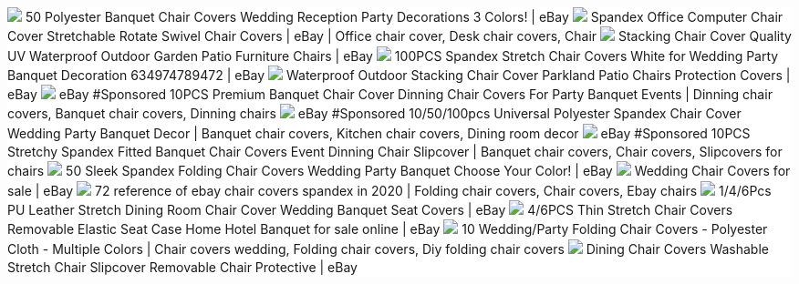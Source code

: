 [ ![](https://i.ebayimg.com/images/g/nTUAAOSwQiBZ15jN/s-l300.jpg)](https://i.ebayimg.com/images/g/nTUAAOSwQiBZ15jN/s-l300.jpg) 50 Polyester Banquet Chair Covers Wedding Reception Party Decorations 3  Colors! | eBay
[ ![](https://i.pinimg.com/originals/56/f7/90/56f79091d13e75a2d2ed35fc1d97831c.png)](https://i.pinimg.com/originals/56/f7/90/56f79091d13e75a2d2ed35fc1d97831c.png) Spandex Office Computer Chair Cover Stretchable Rotate Swivel Chair Covers  | eBay | Office chair cover, Desk chair covers, Chair
[ ![](https://i.ebayimg.com/images/g/E~0AAOSwGBNew52B/s-l300.jpg)](https://i.ebayimg.com/images/g/E~0AAOSwGBNew52B/s-l300.jpg) Stacking Chair Cover Quality UV Waterproof Outdoor Garden Patio Furniture  Chairs | eBay
[ ![](https://i.ebayimg.com/images/g/i8MAAOSwInletUlw/s-l300.jpg)](https://i.ebayimg.com/images/g/i8MAAOSwInletUlw/s-l300.jpg) 100PCS Spandex Stretch Chair Covers White for Wedding Party Banquet  Decoration 634974789472 | eBay
[ ![](https://i.ebayimg.com/images/g/7-kAAOSwo79dgiZ9/s-l300.jpg)](https://i.ebayimg.com/images/g/7-kAAOSwo79dgiZ9/s-l300.jpg) Waterproof Outdoor Stacking Chair Cover Parkland Patio Chairs Protection  Covers | eBay
[ ![](https://i.pinimg.com/originals/0f/2f/49/0f2f491beacdb3afe931c7576514dc2b.jpg)](https://i.pinimg.com/originals/0f/2f/49/0f2f491beacdb3afe931c7576514dc2b.jpg) eBay #Sponsored 10PCS Premium Banquet Chair Cover Dinning Chair Covers For  Party Banquet Events | Dinning chair covers, Banquet chair covers, Dinning  chairs
[ ![](https://i.pinimg.com/originals/80/45/b1/8045b1712ef389185201fb1fa116557e.jpg)](https://i.pinimg.com/originals/80/45/b1/8045b1712ef389185201fb1fa116557e.jpg) eBay #Sponsored 10/50/100pcs Universal Polyester Spandex Chair Cover  Wedding Party Banquet Decor | Banquet chair covers, Kitchen chair covers,  Dining room decor
[ ![](https://i.pinimg.com/originals/0b/c5/d5/0bc5d5ca6d4a1665ac83501d675e95fb.jpg)](https://i.pinimg.com/originals/0b/c5/d5/0bc5d5ca6d4a1665ac83501d675e95fb.jpg) eBay #Sponsored 10PCS Stretchy Spandex Fitted Banquet Chair Covers Event  Dinning Chair Slipcover | Banquet chair covers, Chair covers, Slipcovers  for chairs
[ ![](https://i.ebayimg.com/images/g/dV4AAOSwfYBchtaR/s-l300.jpg)](https://i.ebayimg.com/images/g/dV4AAOSwfYBchtaR/s-l300.jpg) 50 Sleek Spandex Folding Chair Covers Wedding Party Banquet Choose Your  Color! | eBay
[ ![](https://i.ebayimg.com/00/s/NTAwWDQ5MA==/z/0FoAAOSwYmZXHhVO/$_32.JPG)](https://i.ebayimg.com/00/s/NTAwWDQ5MA==/z/0FoAAOSwYmZXHhVO/$_32.JPG) Wedding Chair Covers for sale | eBay
[ ![](https://i.pinimg.com/736x/96/29/ce/9629cee24ec6a7f8dcc7d673938b4675.jpg)](https://i.pinimg.com/736x/96/29/ce/9629cee24ec6a7f8dcc7d673938b4675.jpg) 72 reference of ebay chair covers spandex in 2020 | Folding chair covers, Chair  covers, Ebay chairs
[ ![](https://i.ebayimg.com/images/g/BWcAAOSwyjlfQWI9/s-l300.jpg)](https://i.ebayimg.com/images/g/BWcAAOSwyjlfQWI9/s-l300.jpg) 1/4/6Pcs PU Leather Stretch Dining Room Chair Cover Wedding Banquet Seat  Covers | eBay
[ ![](https://i.ebayimg.com/images/g/BmkAAOSwt6heBsia/s-l640.jpg)](https://i.ebayimg.com/images/g/BmkAAOSwt6heBsia/s-l640.jpg) 4/6PCS Thin Stretch Chair Covers Removable Elastic Seat Case Home Hotel  Banquet for sale online | eBay
[ ![](https://i.pinimg.com/originals/f1/3c/ab/f13cab003182f0cb628cc17bbd5ef810.jpg)](https://i.pinimg.com/originals/f1/3c/ab/f13cab003182f0cb628cc17bbd5ef810.jpg) 10 Wedding/Party Folding Chair Covers - Polyester Cloth - Multiple Colors | Chair  covers wedding, Folding chair covers, Diy folding chair covers
[ ![](https://i.ebayimg.com/images/g/laQAAOSwNWxfDsaC/s-l300.jpg)](https://i.ebayimg.com/images/g/laQAAOSwNWxfDsaC/s-l300.jpg) Dining Chair Covers Washable Stretch Chair Slipcover Removable Chair  Protective | eBay
